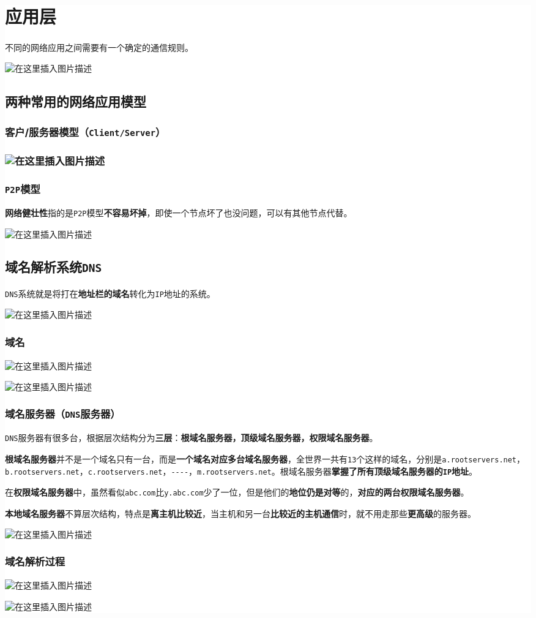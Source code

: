# 应用层

  不同的网络应用之间需要有一个确定的通信规则。

![在这里插入图片描述](https://github.com/NoAlligator/pico/blob/main/img/20200702215803534.png?raw=true)

## 两种常用的网络应用模型

### 客户/服务器模型（`Client/Server`）

### ![在这里插入图片描述](https://github.com/NoAlligator/pico/blob/main/img/20200702220439646.png?raw=true)

### `P2P`模型

**网络健壮性**指的是`P2P`模型**不容易坏掉**，即使一个节点坏了也没问题，可以有其他节点代替。

![在这里插入图片描述](https://github.com/NoAlligator/pico/blob/main/img/20200702220544850.png?raw=true)

## 域名解析系统`DNS`

`DNS`系统就是将打在**地址栏的域名**转化为`IP`地址的系统。

![在这里插入图片描述](https://github.com/NoAlligator/pico/blob/main/img/20200702220920296.png?raw=true)

### 域名

![在这里插入图片描述](https://github.com/NoAlligator/pico/blob/main/img/20200702221601437.png?raw=true)

![在这里插入图片描述](https://github.com/NoAlligator/pico/blob/main/img/20200702221626114.png?raw=true)

### 域名服务器（`DNS`服务器）

`DNS`服务器有很多台，根据层次结构分为**三层**：**根域名服务器，顶级域名服务器，权限域名服务器**。

**根域名服务器**并不是一个域名只有一台，而是**一个域名对应多台域名服务器**，全世界一共有`13`个这样的域名，分别是`a.rootservers.net`，`b.rootservers.net`，`c.rootservers.net`，`----`，`m.rootservers.net`。根域名服务器**掌握了所有顶级域名服务器的`IP`地址**。

在**权限域名服务器**中，虽然看似`abc.com`比`y.abc.com`少了一位，但是他们的**地位仍是对等**的，**对应的两台权限域名服务器**。

**本地域名服务器**不算层次结构，特点是**离主机比较近**，当主机和另一台**比较近的主机通信**时，就不用走那些**更高级**的服务器。

![在这里插入图片描述](https://github.com/NoAlligator/pico/blob/main/img/20200702222254726.png?raw=true)

### 域名解析过程

![在这里插入图片描述](https://github.com/NoAlligator/pico/blob/main/img/20200702223128655.png?raw=true)

![在这里插入图片描述](https://github.com/NoAlligator/pico/blob/main/img/20200702223220720.png?raw=true)
